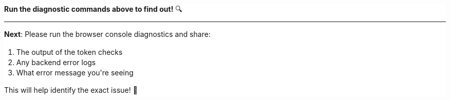 **Run the diagnostic commands above to find out!** 🔍

---

**Next**: Please run the browser console diagnostics and share:
1. The output of the token checks
2. Any backend error logs
3. What error message you're seeing

This will help identify the exact issue! 🎯

